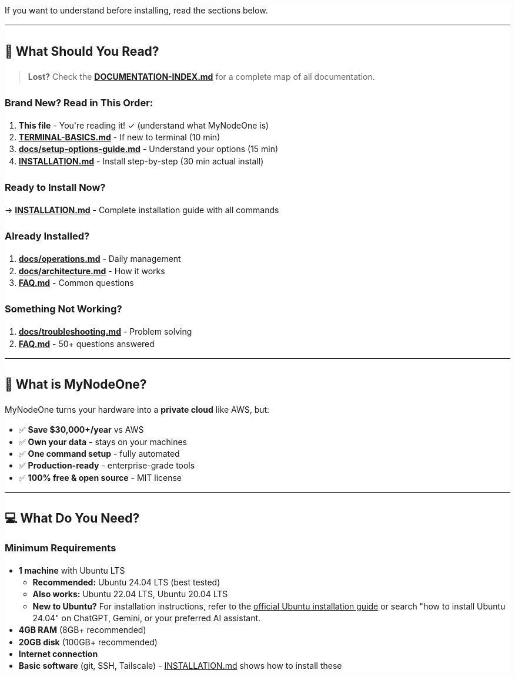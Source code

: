 If you want to understand before installing, read the sections below.

---

## 📖 What Should You Read?

> **Lost?** Check the **[DOCUMENTATION-INDEX.md](DOCUMENTATION-INDEX.md)** for a complete map of all documentation.

### Brand New? Read in This Order:
1. **This file** - You're reading it! ✓ (understand what MyNodeOne is)
2. **[TERMINAL-BASICS.md](TERMINAL-BASICS.md)** - If new to terminal (10 min)
3. **[docs/setup-options-guide.md](docs/setup-options-guide.md)** - Understand your options (15 min)
4. **[INSTALLATION.md](INSTALLATION.md)** - Install step-by-step (30 min actual install)

### Ready to Install Now?
→ **[INSTALLATION.md](INSTALLATION.md)** - Complete installation guide with all commands

### Already Installed?
1. **[docs/operations.md](docs/operations.md)** - Daily management
2. **[docs/architecture.md](docs/architecture.md)** - How it works
3. **[FAQ.md](FAQ.md)** - Common questions

### Something Not Working?
1. **[docs/troubleshooting.md](docs/troubleshooting.md)** - Problem solving
2. **[FAQ.md](FAQ.md)** - 50+ questions answered

---

## 🎯 What is MyNodeOne?

MyNodeOne turns your hardware into a **private cloud** like AWS, but:
- ✅ **Save $30,000+/year** vs AWS
- ✅ **Own your data** - stays on your machines
- ✅ **One command setup** - fully automated
- ✅ **Production-ready** - enterprise-grade tools
- ✅ **100% free & open source** - MIT license

---

## 💻 What Do You Need?

### Minimum Requirements
- **1 machine** with Ubuntu LTS
  - **Recommended:** Ubuntu 24.04 LTS (best tested)
  - **Also works:** Ubuntu 22.04 LTS, Ubuntu 20.04 LTS
  - **New to Ubuntu?** For installation instructions, refer to the [official Ubuntu installation guide](https://ubuntu.com/tutorials/install-ubuntu-desktop) or search "how to install Ubuntu 24.04" on ChatGPT, Gemini, or your preferred AI assistant.
- **4GB RAM** (8GB+ recommended)
- **20GB disk** (100GB+ recommended)
- **Internet connection**
- **Basic software** (git, SSH, Tailscale) - [INSTALLATION.md](INSTALLATION.md) shows how to install these
